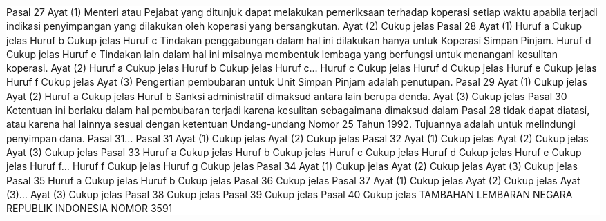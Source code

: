 Pasal 27
Ayat (1) Menteri atau Pejabat yang ditunjuk dapat melakukan pemeriksaan terhadap koperasi setiap waktu apabila terjadi indikasi penyimpangan yang dilakukan oleh koperasi yang bersangkutan. Ayat (2) Cukup jelas
Pasal 28
Ayat (1) Huruf a Cukup jelas Huruf b Cukup jelas Huruf c Tindakan penggabungan dalam hal ini dilakukan hanya untuk Koperasi Simpan Pinjam. Huruf d Cukup jelas Huruf e Tindakan lain dalam hal ini misalnya membentuk lembaga yang berfungsi untuk menangani kesulitan koperasi. Ayat (2) Huruf a Cukup jelas Huruf b Cukup jelas Huruf c… Huruf c Cukup jelas Huruf d Cukup jelas Huruf e Cukup jelas Huruf f Cukup jelas Ayat (3) Pengertian pembubaran untuk Unit Simpan Pinjam adalah penutupan.
Pasal 29
Ayat (1) Cukup jelas Ayat (2) Huruf a Cukup jelas Huruf b Sanksi administratif dimaksud antara lain berupa denda. Ayat (3) Cukup jelas
Pasal 30
Ketentuan ini berlaku dalam hal pembubaran terjadi karena kesulitan sebagaimana dimaksud dalam Pasal 28 tidak dapat diatasi, atau karena hal lainnya sesuai dengan ketentuan Undang-undang Nomor 25 Tahun 1992. Tujuannya adalah untuk melindungi penyimpan dana. Pasal 31…
Pasal 31
Ayat (1) Cukup jelas Ayat (2) Cukup jelas
Pasal 32
Ayat (1) Cukup jelas Ayat (2) Cukup jelas Ayat (3) Cukup jelas
Pasal 33
Huruf a Cukup jelas Huruf b Cukup jelas Huruf c Cukup jelas Huruf d Cukup jelas Huruf e Cukup jelas Huruf f… Huruf f Cukup jelas Huruf g Cukup jelas
Pasal 34
Ayat (1) Cukup jelas Ayat (2) Cukup jelas Ayat (3) Cukup jelas
Pasal 35
Huruf a Cukup jelas Huruf b Cukup jelas
Pasal 36
Cukup jelas
Pasal 37
Ayat (1) Cukup jelas Ayat (2) Cukup jelas Ayat (3)… Ayat (3) Cukup jelas
Pasal 38
Cukup jelas
Pasal 39
Cukup jelas
Pasal 40
Cukup jelas TAMBAHAN LEMBARAN NEGARA REPUBLIK INDONESIA NOMOR 3591